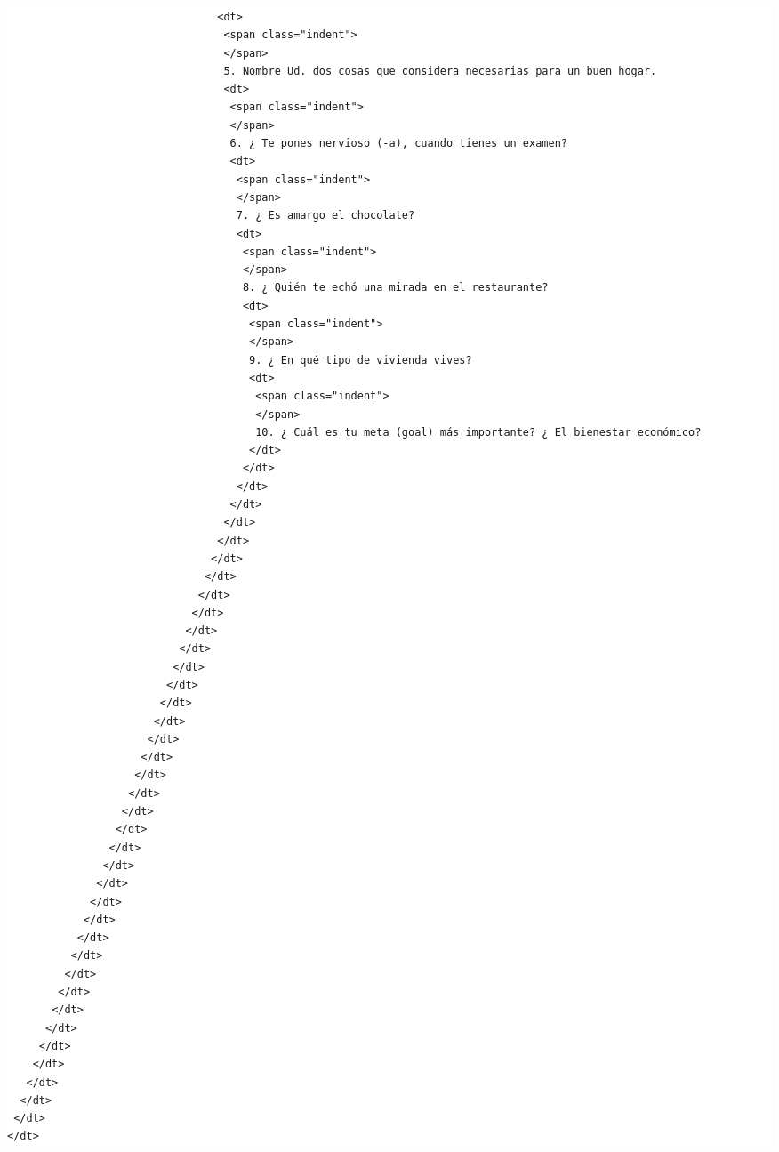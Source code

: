                                      <dt>
                                      <span class="indent">
                                      </span>
                                      5. Nombre Ud. dos cosas que considera necesarias para un buen hogar.
                                      <dt>
                                       <span class="indent">
                                       </span>
                                       6. ¿ Te pones nervioso (-a), cuando tienes un examen?
                                       <dt>
                                        <span class="indent">
                                        </span>
                                        7. ¿ Es amargo el chocolate?
                                        <dt>
                                         <span class="indent">
                                         </span>
                                         8. ¿ Quién te echó una mirada en el restaurante?
                                         <dt>
                                          <span class="indent">
                                          </span>
                                          9. ¿ En qué tipo de vivienda vives?
                                          <dt>
                                           <span class="indent">
                                           </span>
                                           10. ¿ Cuál es tu meta (goal) más importante? ¿ El bienestar económico?
                                          </dt>
                                         </dt>
                                        </dt>
                                       </dt>
                                      </dt>
                                     </dt>
                                    </dt>
                                   </dt>
                                  </dt>
                                 </dt>
                                </dt>
                               </dt>
                              </dt>
                             </dt>
                            </dt>
                           </dt>
                          </dt>
                         </dt>
                        </dt>
                       </dt>
                      </dt>
                     </dt>
                    </dt>
                   </dt>
                  </dt>
                 </dt>
                </dt>
               </dt>
              </dt>
             </dt>
            </dt>
           </dt>
          </dt>
         </dt>
        </dt>
       </dt>
      </dt>
     </dt>
    </dt>
   </dt>
